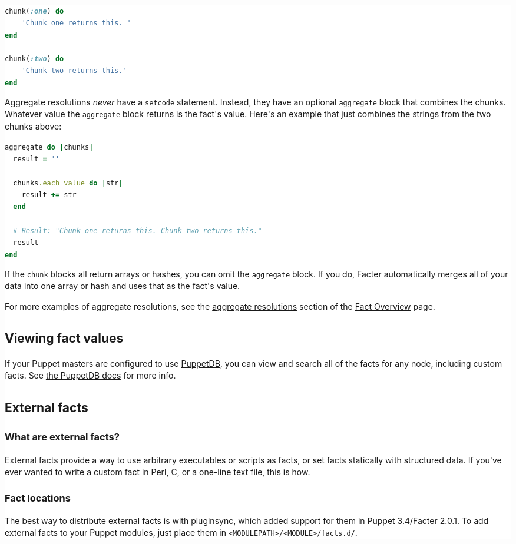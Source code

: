 ``` ruby
chunk(:one) do
    'Chunk one returns this. '
end

chunk(:two) do
    'Chunk two returns this.'
end
```

Aggregate resolutions *never* have a `setcode` statement. Instead, they have an optional `aggregate` block that combines the chunks. Whatever value the `aggregate` block returns is the fact's value. Here's an example that just combines the strings from the two chunks above:

``` ruby
aggregate do |chunks|
  result = ''

  chunks.each_value do |str|
    result += str
  end

  # Result: "Chunk one returns this. Chunk two returns this."
  result
end
```

If the `chunk` blocks all return arrays or hashes, you can omit the `aggregate` block. If you do, Facter automatically merges all of your data into one array or hash and uses that as the fact's value.

For more examples of aggregate resolutions, see the [aggregate resolutions](fact_overview.html#writing-facts-with-aggregate-resolutions) section of the [Fact Overview](fact_overview.html) page.

## Viewing fact values

[puppetdb]: /puppetdb/latest

If your Puppet masters are configured to use [PuppetDB][puppetdb], you can view and search all of the facts for any node, including custom facts. See [the PuppetDB docs][puppetdb] for more info.

## External facts

### What are external facts?

External facts provide a way to use arbitrary executables or scripts as facts, or set facts statically with structured data. If you've ever wanted to write a custom fact in Perl, C, or a one-line text file, this is how.

### Fact locations

The best way to distribute external facts is with pluginsync, which added support for them in [Puppet 3.4](/puppet/3/reference/release_notes.html#preparations-for-syncing-external-facts)/[Facter 2.0.1](../2.0/release_notes.html#pluginsync-for-external-facts). To add external facts to your Puppet modules, just place them in `<MODULEPATH>/<MODULE>/facts.d/`.


[Facter 3.0.2 release notes]: /facter/3.0/release_notes.html#facter--p-restored
[Plugins in Modules]: /guides/plugins_in_modules.html